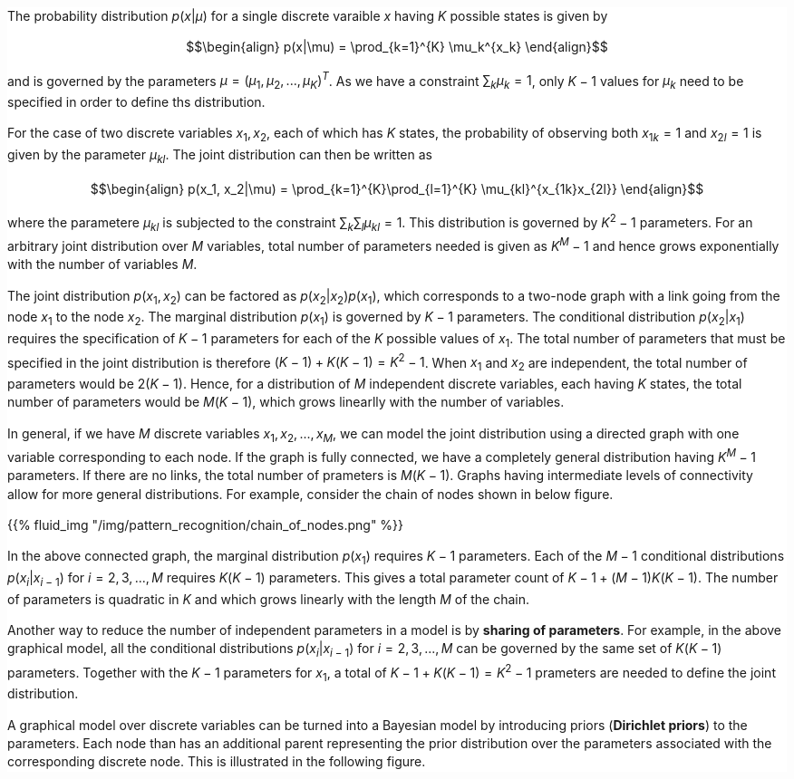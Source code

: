 The probability distribution $p(x|\mu)$ for a single discrete varaible $x$ having $K$ possible states is given by

$$\begin{align}
p(x|\mu) = \prod_{k=1}^{K} \mu_k^{x_k}
\end{align}$$

and is governed by the parameters $\mu = (\mu_1, \mu_2, ..., \mu_K)^T$. As we have a constraint $\sum_k \mu_k = 1$, only $K-1$ values for $\mu_k$ need to be specified in order to define ths distribution.

For the case of two discrete variables $x_1,x_2$, each of which has $K$ states, the probability of observing both $x_{1k} = 1$ and $x_{2l} = 1$ is given by the parameter $\mu_{kl}$. The joint distribution can then be written as

$$\begin{align}
p(x_1, x_2|\mu) = \prod_{k=1}^{K}\prod_{l=1}^{K} \mu_{kl}^{x_{1k}x_{2l}}
\end{align}$$

where the parametere $\mu_{kl}$ is subjected to the constraint $\sum_k\sum_l\mu_{kl} = 1$. This distribution is governed by $K^2-1$ parameters. For an arbitrary joint distribution over $M$ variables, total number of parameters needed is given as $K^M-1$ and hence grows exponentially with the number of variables $M$.

The joint distribution $p(x_1,x_2)$ can be factored as $p(x_2|x_2)p(x_1)$, which corresponds to a two-node graph with a link going from the node $x_1$ to the node $x_2$. The marginal distribution $p(x_1)$ is governed by $K-1$ parameters. The conditional distribution $p(x_2|x_1)$ requires the specification of $K-1$ parameters for each of the $K$ possible values of $x_1$. The total number of parameters that must be specified in the joint distribution is therefore $(K-1) + K(K-1) = K^2-1$. When $x_1$ and $x_2$ are independent, the total number of parameters would be $2(K-1)$. Hence, for a distribution of $M$ independent discrete variables, each having $K$ states, the total number of parameters would be $M(K-1)$, which grows linearlly with the number of variables.

In general, if we have $M$ discrete variables $x_1,x_2,...,x_M$, we can model the joint distribution using a directed graph with one variable corresponding to each node. If the graph is fully connected, we have a completely general distribution having $K^M-1$ parameters. If there are no links, the total number of prameters is $M(K-1)$. Graphs having intermediate levels of connectivity allow for more general distributions. For example, consider the chain of nodes shown in below figure.

{{% fluid_img "/img/pattern_recognition/chain_of_nodes.png" %}}


In the above connected graph, the marginal distribution $p(x_1)$ requires $K-1$ parameters. Each of the $M-1$ conditional distributions $p(x_i|x_{i-1})$ for $i=2,3,...,M$ requires $K(K-1)$ parameters. This gives a total parameter count of $K-1+(M-1)K(K-1)$. The number of parameters is quadratic in $K$ and which grows linearly with the length $M$ of the chain. 

Another way to reduce the number of independent parameters in a model is by <b>sharing of parameters</b>. For example, in the above graphical model, all the conditional distributions $p(x_i|x_{i-1})$ for $i=2,3,...,M$ can be governed by the same set of $K(K-1)$ parameters. Together with the $K-1$ parameters for $x_1$, a total of $K-1+K(K-1) = K^2-1$ prameters are needed to define the joint distribution.

A graphical model over discrete variables can be turned into a Bayesian model by introducing priors (<b>Dirichlet priors</b>) to the parameters. Each node than has an additional parent representing the prior distribution over the parameters associated with the corresponding discrete node. This is illustrated in the following figure.
